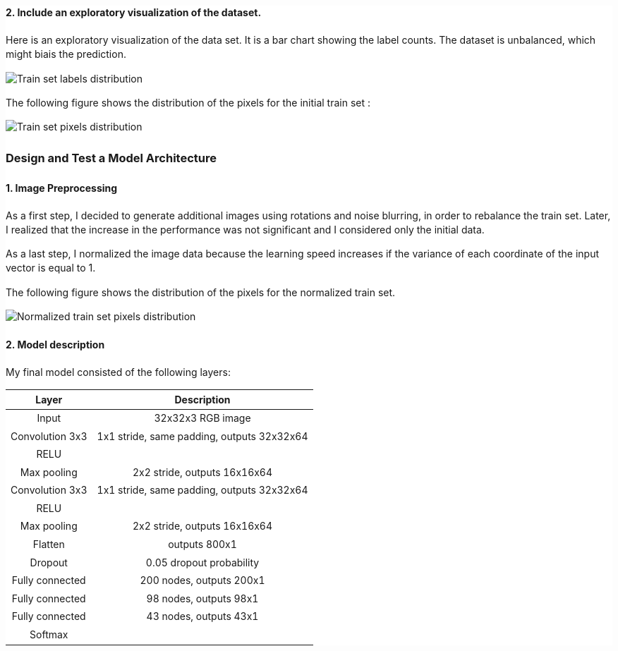 #### 2. Include an exploratory visualization of the dataset.

Here is an exploratory visualization of the data set. It is a bar chart showing the label counts. The dataset is unbalanced, which might biais the prediction.

![Train set labels distribution](https://raw.githubusercontent.com/MehdiAB161/Self-Driving-Car-Nanodegree/Behavioral-Cloning/Traffic-Sign-Classifier/doc_images/train-labels-distribution.png)

The following figure shows the distribution of the pixels for the initial train set :

![Train set pixels distribution](https://raw.githubusercontent.com/MehdiAB161/Self-Driving-Car-Nanodegree/Behavioral-Cloning/Traffic-Sign-Classifier/doc_images/train-pixel-distribution.png)

### Design and Test a Model Architecture

#### 1. Image Preprocessing

As a first step, I decided to generate additional images using rotations and noise blurring, in order to rebalance the train set. Later, I realized that the increase in the performance was not significant and I considered only the initial data.

As a last step, I normalized the image data because the learning speed increases if the variance of each coordinate of the input vector is equal to 1.

The following figure shows the distribution of the pixels for the normalized train set.

![Normalized train set pixels distribution](https://raw.githubusercontent.com/MehdiAB161/Self-Driving-Car-Nanodegree/Behavioral-Cloning/Traffic-Sign-Classifier/doc_images/train-normaliszed-pixels-distribution.png)


#### 2. Model description
My final model consisted of the following layers:

| Layer         		|     Description	        					|
|:---------------------:|:---------------------------------------------:|
| Input         		| 32x32x3 RGB image   							|
| Convolution 3x3     	| 1x1 stride, same padding, outputs 32x32x64 	|
| RELU					|												|
| Max pooling	      	| 2x2 stride,  outputs 16x16x64 				|
| Convolution 3x3     	| 1x1 stride, same padding, outputs 32x32x64 	|
| RELU					|												|
| Max pooling	      	| 2x2 stride,  outputs 16x16x64 				|
| Flatten   	      	| outputs 800x1 								|
| Dropout   	      	| 0.05 dropout probability						|
| Fully connected		| 200 nodes,   outputs 200x1					|
| Fully connected		| 98 nodes,   outputs 98x1  					|
| Fully connected		| 43 nodes,   outputs 43x1						|
| Softmax				|												|
